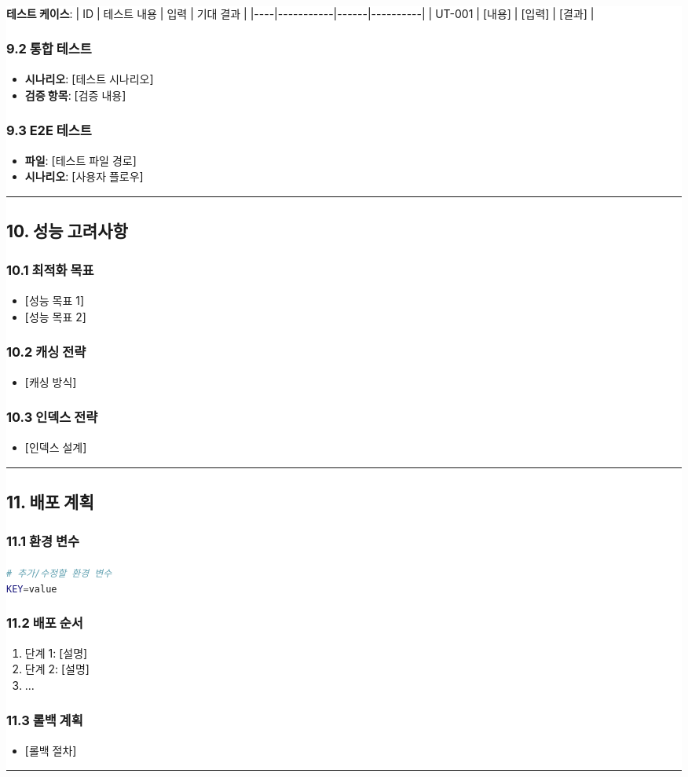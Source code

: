 **테스트 케이스**:
| ID | 테스트 내용 | 입력 | 기대 결과 |
|----|-----------|------|----------|
| UT-001 | [내용] | [입력] | [결과] |

### 9.2 통합 테스트

- **시나리오**: [테스트 시나리오]
- **검증 항목**: [검증 내용]

### 9.3 E2E 테스트

- **파일**: [테스트 파일 경로]
- **시나리오**: [사용자 플로우]

---

## 10. 성능 고려사항

### 10.1 최적화 목표

- [성능 목표 1]
- [성능 목표 2]

### 10.2 캐싱 전략

- [캐싱 방식]

### 10.3 인덱스 전략

- [인덱스 설계]

---

## 11. 배포 계획

### 11.1 환경 변수

```bash
# 추가/수정할 환경 변수
KEY=value
```

### 11.2 배포 순서

1. 단계 1: [설명]
2. 단계 2: [설명]
3. ...

### 11.3 롤백 계획

- [롤백 절차]

---